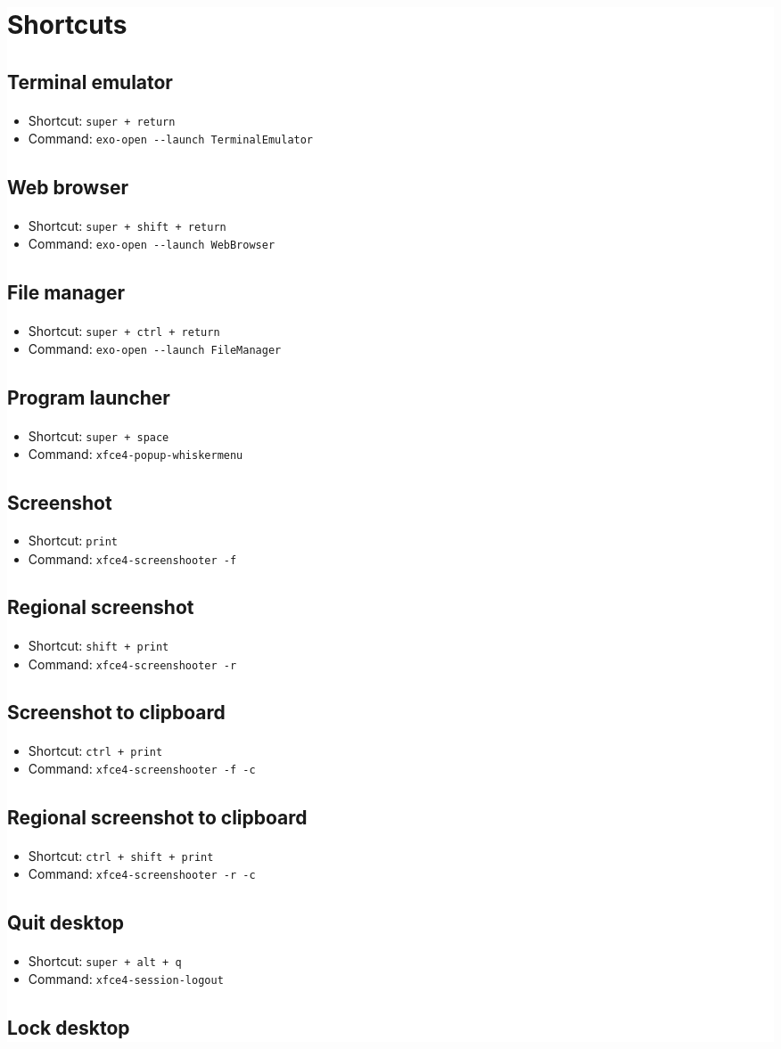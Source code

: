# Shortcuts

## Terminal emulator

- Shortcut: `super + return`
- Command: `exo-open --launch TerminalEmulator`

## Web browser

- Shortcut: `super + shift + return`
- Command: `exo-open --launch WebBrowser`

## File manager

- Shortcut: `super + ctrl + return`
- Command: `exo-open --launch FileManager`

## Program launcher

- Shortcut: `super + space`
- Command: `xfce4-popup-whiskermenu`

## Screenshot

- Shortcut: `print`
- Command: `xfce4-screenshooter -f`

## Regional screenshot

- Shortcut: `shift + print`
- Command: `xfce4-screenshooter -r`

## Screenshot to clipboard

- Shortcut: `ctrl + print`
- Command: `xfce4-screenshooter -f -c`

## Regional screenshot to clipboard

- Shortcut: `ctrl + shift + print`
- Command: `xfce4-screenshooter -r -c`

## Quit desktop

- Shortcut: `super + alt + q`
- Command: `xfce4-session-logout`

## Lock desktop
